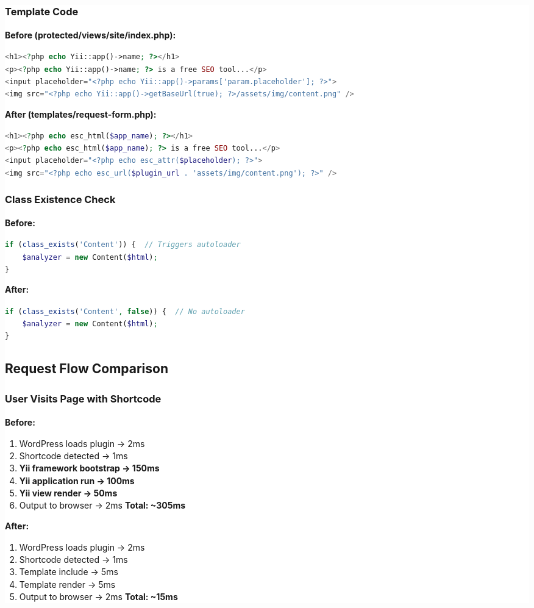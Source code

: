 ### Template Code

**Before (protected/views/site/index.php):**
```php
<h1><?php echo Yii::app()->name; ?></h1>
<p><?php echo Yii::app()->name; ?> is a free SEO tool...</p>
<input placeholder="<?php echo Yii::app()->params['param.placeholder']; ?>">
<img src="<?php echo Yii::app()->getBaseUrl(true); ?>/assets/img/content.png" />
```

**After (templates/request-form.php):**
```php
<h1><?php echo esc_html($app_name); ?></h1>
<p><?php echo esc_html($app_name); ?> is a free SEO tool...</p>
<input placeholder="<?php echo esc_attr($placeholder); ?>">
<img src="<?php echo esc_url($plugin_url . 'assets/img/content.png'); ?>" />
```

### Class Existence Check

**Before:**
```php
if (class_exists('Content')) {  // Triggers autoloader
    $analyzer = new Content($html);
}
```

**After:**
```php
if (class_exists('Content', false)) {  // No autoloader
    $analyzer = new Content($html);
}
```

## Request Flow Comparison

### User Visits Page with Shortcode

**Before:**
1. WordPress loads plugin → 2ms
2. Shortcode detected → 1ms
3. **Yii framework bootstrap → 150ms**
4. **Yii application run → 100ms**
5. **Yii view render → 50ms**
6. Output to browser → 2ms
**Total: ~305ms**

**After:**
1. WordPress loads plugin → 2ms
2. Shortcode detected → 1ms
3. Template include → 5ms
4. Template render → 5ms
5. Output to browser → 2ms
**Total: ~15ms**
